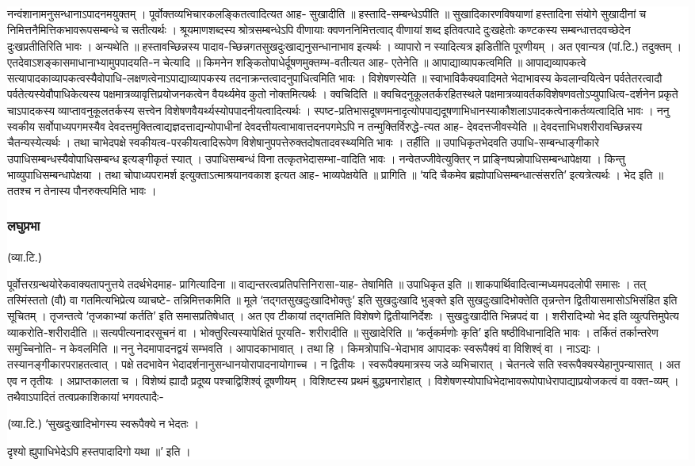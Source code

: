 नन्वंशानामनुसन्धानाऽपादनमयुक्तम् । पूर्वोक्तव्यभिचारकलङ्कितत्वादित्यत आह- सुखादीति ॥ हस्तादि-सम्बन्धेऽपीति ॥ सुखादिकारणविषयाणां हस्तादिना संयोगे सुखादीनां च निमित्तनैमित्तिकभावरूपसम्बन्धे च सतीत्यर्थः । श्रूयमाणशब्दस्य श्रोत्रसम्बन्धेऽपि वीणायाः क्वणननिमित्तत्वाद् वीणायां शब्द इतिवत्पादे दुःखहेतोः कण्टकस्य सम्बन्धात्तदवच्छेदेन दुःखप्रतीतिरिति भावः । अन्यथेति ॥ हस्तावच्छिन्नस्य पादाव-च्छिन्नगतसुखदुःखाद्यनुसन्धानाभाव इत्यर्थः । व्यापारो न स्यादित्यत्र झडितीति पूरणीयम् । अत एवान्यत्र (पां.टि.) तदुक्तम् । एतदेवाऽशङ्कासमाधानाभ्यामुपपादयति-न चेत्यादि ॥ किमनेन शङ्कितोपाधेर्दूषणमुक्तम्भ-वतीत्यत आह- एतेनेति ॥ आपाद्याव्यापकत्वमिति ॥ आपाद्यव्यापकत्वे सत्यापादकाव्यापकत्वस्यैवोपाधि-लक्षणत्वेनाऽपाद्याव्यापकस्य तदनाक्रन्तत्वादनुपाधित्वमिति भावः । विशेषणस्येति ॥ स्वाभाविकैक्यवादिमते भेदाभावस्य केवलान्वयित्वेन पर्वतेतरत्वादौ पर्वतेत्यस्येवौपाधिकेत्यस्य पक्षमात्रव्यावृत्तिप्रयोजनकत्वेन वैयर्थ्यमेव कुतो नोक्तमित्यर्थः । क्वचिदिति ॥ क्वचिदनुकूलतर्करहितस्थले पक्षमात्रव्यावर्तकविशेषणवतोऽप्युपाधित्व-दर्शनेन प्रकृते चाऽपादकस्य व्याप्तावनुकूलतर्कस्य सत्त्वेन विशेषणवैयर्थ्यस्योपपादनीयत्वादित्यर्थः । स्पष्ट-प्रतिभासदूषणमनादृत्योपपाद्यदूषणाभिधानस्याकौशलाऽपादकत्वेनाकर्तव्यत्वादिति भावः । ननु स्वकीय सर्वोपाध्यपगमस्यैव देवदत्तमुक्तित्वाद्यज्ञदत्ताद्यन्योपाधीनां देवदत्तीयत्वाभावात्तदनपगमेऽपि न तन्मुक्तिर्विरुद्धे-त्यत आह- देवदत्तजीवस्येति ॥ देवदत्ताभिधशरीरावच्छिन्नस्य चैतन्यस्येत्यर्थः । तथा चाभेदपक्षे स्वकीयत्व-परकीयत्वादिरूपेण विशेषानुपपत्तेरुक्तदोषतादवस्थ्यमिति भावः । तर्हीति ॥ उपाधिकृतभेदवति उपाधि-सम्बन्धाङ्गीकारे उपाधिसम्बन्धस्यैवोपाधिसम्बन्ध इत्यङ्गीकृतं स्यात् । उपाधिसम्बन्धं विना तत्कृतभेदासम्भा-वादिति भावः । नन्वेतज्जीवेत्युक्तिर् न प्राङ्निष्पन्नोपाधिसम्बन्धापेक्षया । किन्तु भाव्युपाधिसम्बन्धापेक्षया । तथा चोपाध्यपरामर्श इत्युक्ताऽत्माश्रयानवकाश इत्यत आह- भाव्यपेक्षयेति ॥ प्रागिति ॥ ‘यदि चैकमेव ब्रह्मोपाधिसम्बन्धात्संसरति’ इत्यत्रेत्यर्थः । भेद इति ॥ ततश्च न तेनास्य पौनरुक्त्यमिति भावः ।

### **लघुप्रभा**

(व्या.टि.)

पूर्वोत्तरग्रन्थयोरेकवाक्यतापनुत्तये तदर्थभेदमाह- प्रागित्यादिना ॥ वाद्यन्तरत्वप्रतिपत्तिनिरासा-याह- तेषामिति ॥ उपाधिकृत इति ॥ शाकपार्थिवादित्वान्मध्यमपदलोपी समासः । तत् तस्मिंस्ततो (वौ) वा गतमित्यभिप्रेत्य व्याचष्टे- तन्निमित्तकमिति ॥ मूले ‘तद्गतसुखदुःखादिभोक्तुः’ इति सुखदुःखादि भुङ्क्ते इति सुखदुःखादिभोक्तेति तृन्नन्तेन द्वितीयासमासोऽभिसंहित इति सूचितम् । तृजन्तत्वे ‘तृजकाभ्यां कर्तति’ इति समासप्रतिषेधात् । अत एव टीकायां तद्गतमिति विशेषणे द्वितीयानिर्देशः । सुखदुःखादीति भिन्नपदं वा । शरीरादिभ्यो भेद इति व्युत्पत्तिमुपेत्य व्याकरोति-शरीरादीति ॥ सत्यपीत्यनादरसूचनं वा । भोक्तुरित्यस्यापेक्षितं पूरयति- शरीरादीति ॥ सुखादेरिति ॥ ‘कर्तृकर्मणोः कृति’ इति षष्ठीविधानादिति भावः । तर्कितं तर्कान्तरेण समुच्चिनोति- न केवलमिति ॥ ननु नेदमापादनद्वयं सम्भवति । आपादकाभावात् । तथा हि । किमत्रोपाधि-भेदाभाव आपादकः स्वरूपैक्यं वा विशिश्व्ं वा । नाऽद्यः । तस्यानङ्गीकारपराहतत्वात् । पक्षे तदभावेन भेदादर्शनानुसन्धानयोरापादनायोगाच्च । न द्वितीयः । स्वरूपैक्यमात्रस्य जडे व्यभिचारात् । चेतनत्वे सति स्वरूपैक्यस्येहानुपन्यासात् । अत एव न तृतीयः । अप्राप्तकालता च । विशेष्यं ह्यादौ प्रदूष्य पश्चाद्विशिश्व्ं दूषणीयम् । विशिष्टस्य प्रथमं बुद्ध्यनारोहात् । विशेषणस्योपाधिभेदाभावरूपोपाधेरापाद्याप्रयोजकत्वं वा वक्त-व्यम् । तथैवाऽपादितं तत्वप्रकाशिकायां भगवत्पादैः-

(व्या.टि.) ‘सुखदुःखादिभोगस्य स्वरूपैक्ये न भेदतः ।

दृश्यो ह्युपाधिभेदेऽपि हस्तपादादिगो यथा ॥’ इति ।
